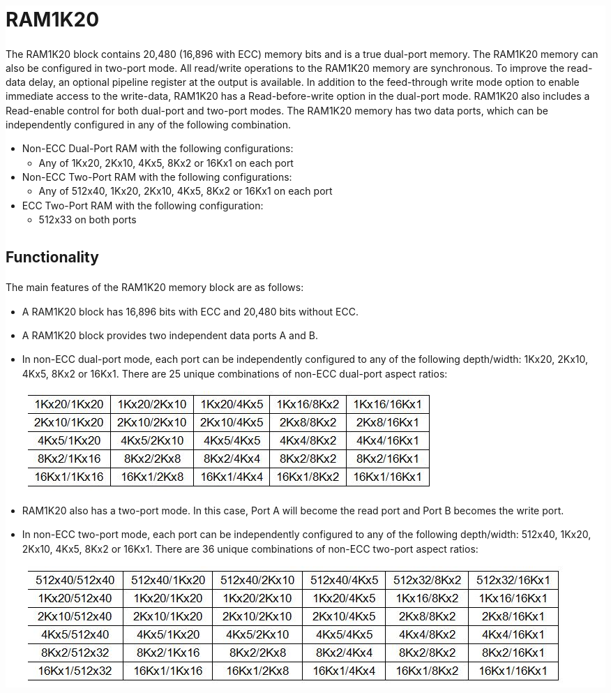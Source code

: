 # RAM1K20

The RAM1K20 block contains 20,480 \(16,896 with ECC\) memory bits and is a true dual-port memory. The RAM1K20 memory can also be configured in two-port mode. All read/write operations to the RAM1K20 memory are synchronous. To improve the read-data delay, an optional pipeline register at the output is available. In addition to the feed-through write mode option to enable immediate access to the write-data, RAM1K20 has a Read-before-write option in the dual-port mode. RAM1K20 also includes a Read-enable control for both dual-port and two-port modes. The RAM1K20 memory has two data ports, which can be independently configured in any of the following combination.

-   Non-ECC Dual-Port RAM with the following configurations:
    -   Any of 1Kx20, 2Kx10, 4Kx5, 8Kx2 or 16Kx1 on each port
-   Non-ECC Two-Port RAM with the following configurations:
    -   Any of 512x40, 1Kx20, 2Kx10, 4Kx5, 8Kx2 or 16Kx1 on each port
-   ECC Two-Port RAM with the following configuration:
    -   512x33 on both ports

## Functionality

The main features of the RAM1K20 memory block are as follows:

-   A RAM1K20 block has 16,896 bits with ECC and 20,480 bits without ECC.
-   A RAM1K20 block provides two independent data ports A and B.
-   In non-ECC dual-port mode, each port can be independently configured to any of the following depth/width: 1Kx20, 2Kx10, 4Kx5, 8Kx2 or 16Kx1. There are 25 unique combinations of non-ECC dual-port aspect ratios:

    ![](GUID-C1BD2452-5BB3-4BC0-8298-96800D187E69-low.jpg)

-   RAM1K20 also has a two-port mode. In this case, Port A will become the read port and Port B becomes the write port.
-   In non-ECC two-port mode, each port can be independently configured to any of the following depth/width: 512x40, 1Kx20, 2Kx10, 4Kx5, 8Kx2 or 16Kx1. There are 36 unique combinations of non-ECC two-port aspect ratios:

    ![](GUID-EBB5EACA-2AD5-467A-BD2C-967F49897CEB-low.jpg)
